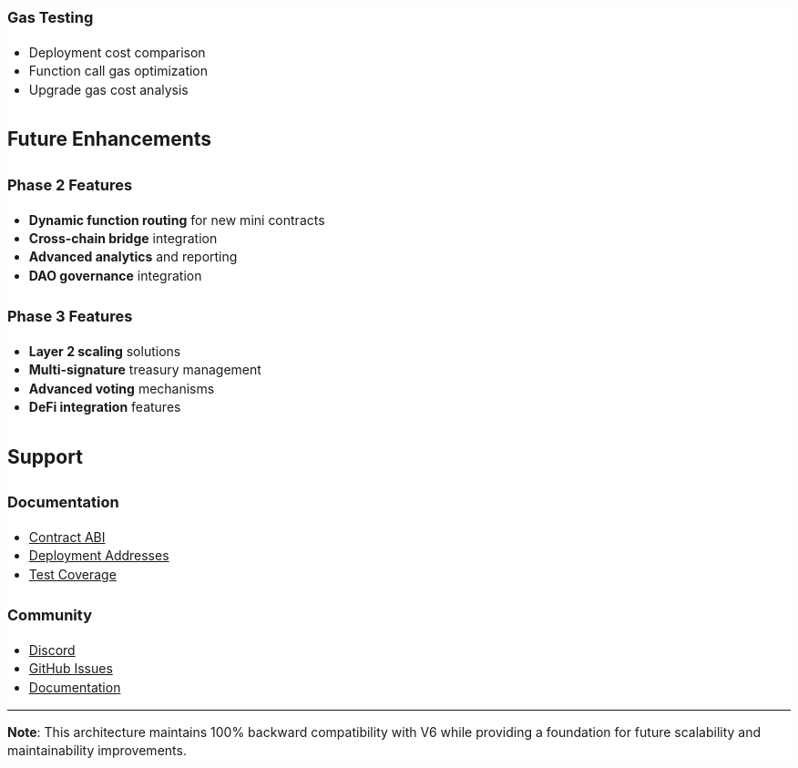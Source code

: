 ### Gas Testing
- Deployment cost comparison
- Function call gas optimization
- Upgrade gas cost analysis

## Future Enhancements

### Phase 2 Features
- **Dynamic function routing** for new mini contracts
- **Cross-chain bridge** integration
- **Advanced analytics** and reporting
- **DAO governance** integration

### Phase 3 Features
- **Layer 2 scaling** solutions
- **Multi-signature** treasury management
- **Advanced voting** mechanisms
- **DeFi integration** features

## Support

### Documentation
- [Contract ABI](./artifacts/)
- [Deployment Addresses](./deployments/)
- [Test Coverage](./coverage/)

### Community
- [Discord](https://discord.gg/sovereignseas)
- [GitHub Issues](https://github.com/sovereign-seas/issues)
- [Documentation](https://docs.sovereignseas.com)

---

**Note**: This architecture maintains 100% backward compatibility with V6 while providing a foundation for future scalability and maintainability improvements.
